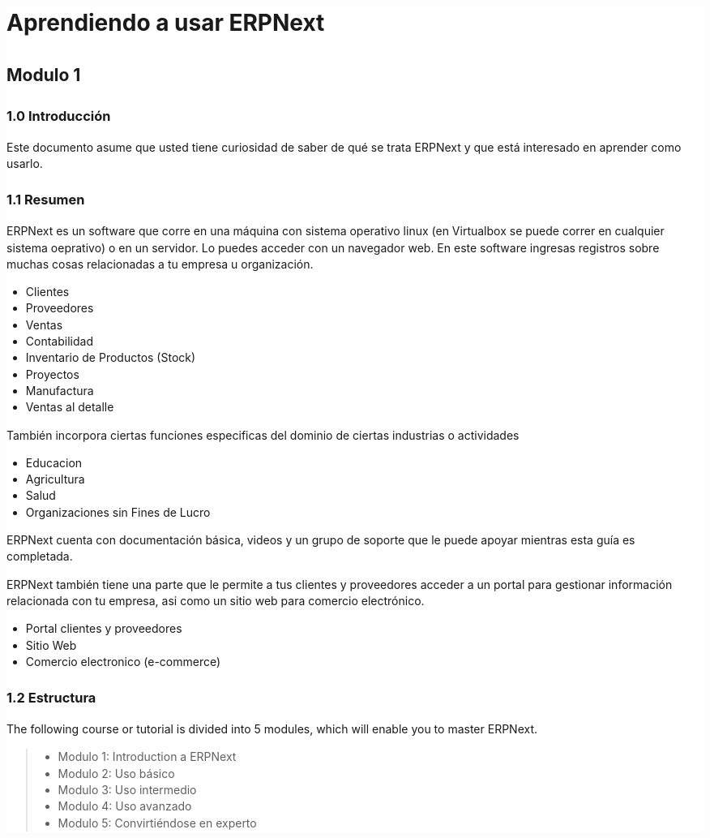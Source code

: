 # Aprendiendo a usar ERPNext

## Modulo 1

### 1.0 Introducción
Este documento asume que usted tiene curiosidad de saber de qué se trata ERPNext y que está interesado en aprender como usarlo.

### 1.1 Resumen
ERPNext es un software que corre en una máquina con sistema operativo linux (en Virtualbox
 se puede correr en cualquier sistema oeprativo) o en un servidor. Lo puedes acceder con un navegador
 web. En este software ingresas registros sobre muchas cosas relacionadas a tu empresa u organización.

* Clientes
* Proveedores
* Ventas
* Contabilidad
* Inventario de Productos (Stock)
* Proyectos
* Manufactura
* Ventas al detalle

También incorpora ciertas funciones especificas del dominio de ciertas industrias o actividades

* Educacion
* Agricultura
* Salud
* Organizaciones sin Fines de Lucro

ERPNext cuenta con documentación básica, videos y un grupo de soporte que le puede apoyar mientras esta guía es completada.

ERPNext también tiene una parte que le permite a tus clientes y proveedores acceder a un portal para
 gestionar información relacionada con tu empresa, asi como un sitio web para comercio electrónico.
 
* Portal clientes y proveedores
* Sitio Web
* Comercio electronico (e-commerce)

### 1.2 Estructura
The following course or tutorial is divided into 5 modules, which will enable you to master ERPNext.

>* Modulo 1: Introduction a ERPNext
>* Modulo 2: Uso básico
>* Modulo 3: Uso intermedio
>* Modulo 4: Uso avanzado
>* Modulo 5: Convirtiéndose en experto
